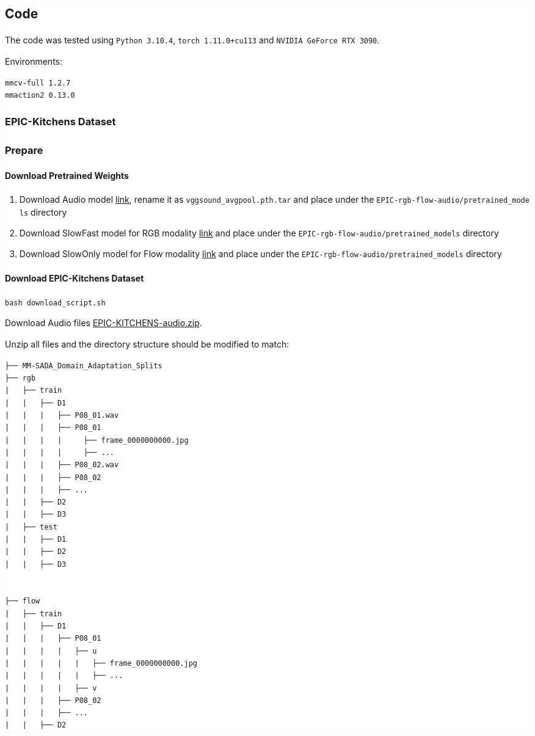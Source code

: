 
## Code
The code was tested using `Python 3.10.4`, `torch 1.11.0+cu113` and `NVIDIA GeForce RTX 3090`.

Environments:
```
mmcv-full 1.2.7
mmaction2 0.13.0
```
### EPIC-Kitchens Dataset
### Prepare

#### Download Pretrained Weights
1. Download Audio model [link](http://www.robots.ox.ac.uk/~vgg/data/vggsound/models/H.pth.tar), rename it as `vggsound_avgpool.pth.tar` and place under the `EPIC-rgb-flow-audio/pretrained_models` directory
   
2. Download SlowFast model for RGB modality [link](https://download.openmmlab.com/mmaction/recognition/slowfast/slowfast_r101_8x8x1_256e_kinetics400_rgb/slowfast_r101_8x8x1_256e_kinetics400_rgb_20210218-0dd54025.pth) and place under the `EPIC-rgb-flow-audio/pretrained_models` directory
   
3. Download SlowOnly model for Flow modality [link](https://download.openmmlab.com/mmaction/recognition/slowonly/slowonly_r50_8x8x1_256e_kinetics400_flow/slowonly_r50_8x8x1_256e_kinetics400_flow_20200704-6b384243.pth) and place under the `EPIC-rgb-flow-audio/pretrained_models` directory

#### Download EPIC-Kitchens Dataset
```
bash download_script.sh 
```
Download Audio files [EPIC-KITCHENS-audio.zip](https://polybox.ethz.ch/index.php/s/PE2zIL99OWXQfMu).

Unzip all files and the directory structure should be modified to match:

```
├── MM-SADA_Domain_Adaptation_Splits
├── rgb
|   ├── train
|   |   ├── D1
|   |   |   ├── P08_01.wav
|   |   |   ├── P08_01
|   |   |   |     ├── frame_0000000000.jpg
|   |   |   |     ├── ...
|   |   |   ├── P08_02.wav
|   |   |   ├── P08_02
|   |   |   ├── ...
|   |   ├── D2
|   |   ├── D3
|   ├── test
|   |   ├── D1
|   |   ├── D2
|   |   ├── D3


├── flow
|   ├── train
|   |   ├── D1
|   |   |   ├── P08_01 
|   |   |   |   ├── u
|   |   |   |   |   ├── frame_0000000000.jpg
|   |   |   |   |   ├── ...
|   |   |   |   ├── v
|   |   |   ├── P08_02
|   |   |   ├── ...
|   |   ├── D2
```